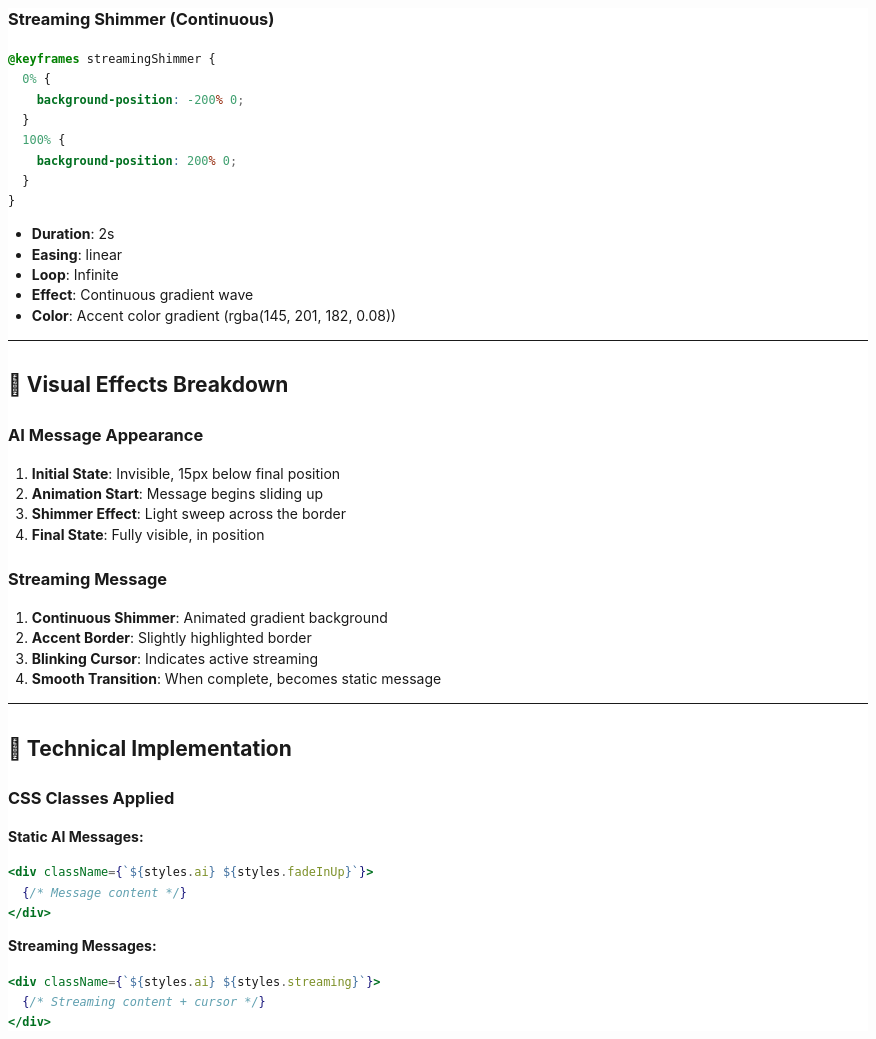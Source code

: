 ### Streaming Shimmer (Continuous)
```css
@keyframes streamingShimmer {
  0% {
    background-position: -200% 0;
  }
  100% {
    background-position: 200% 0;
  }
}
```
- **Duration**: 2s
- **Easing**: linear
- **Loop**: Infinite
- **Effect**: Continuous gradient wave
- **Color**: Accent color gradient (rgba(145, 201, 182, 0.08))

---

## 🎯 Visual Effects Breakdown

### AI Message Appearance
1. **Initial State**: Invisible, 15px below final position
2. **Animation Start**: Message begins sliding up
3. **Shimmer Effect**: Light sweep across the border
4. **Final State**: Fully visible, in position

### Streaming Message
1. **Continuous Shimmer**: Animated gradient background
2. **Accent Border**: Slightly highlighted border
3. **Blinking Cursor**: Indicates active streaming
4. **Smooth Transition**: When complete, becomes static message

---

## 🔧 Technical Implementation

### CSS Classes Applied

**Static AI Messages:**
```jsx
<div className={`${styles.ai} ${styles.fadeInUp}`}>
  {/* Message content */}
</div>
```

**Streaming Messages:**
```jsx
<div className={`${styles.ai} ${styles.streaming}`}>
  {/* Streaming content + cursor */}
</div>
```

